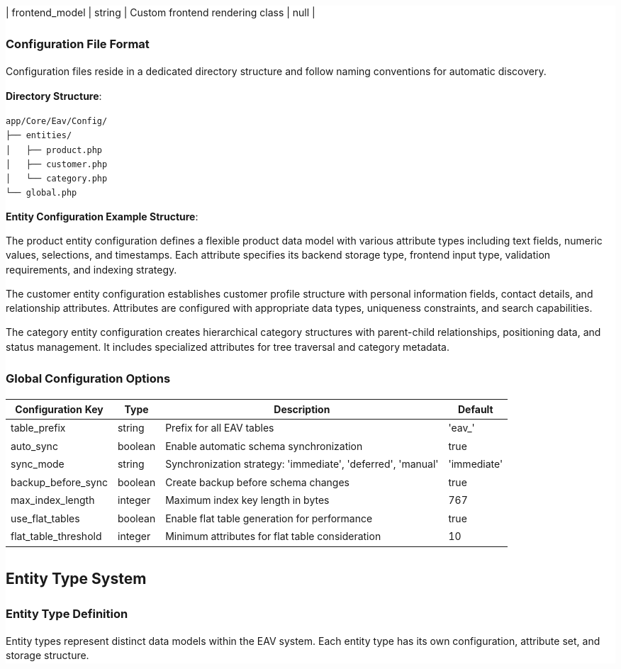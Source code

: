 | frontend_model | string | Custom frontend rendering class | null |

### Configuration File Format

Configuration files reside in a dedicated directory structure and follow naming conventions for automatic discovery.

**Directory Structure**:
```
app/Core/Eav/Config/
├── entities/
│   ├── product.php
│   ├── customer.php
│   └── category.php
└── global.php
```

**Entity Configuration Example Structure**:

The product entity configuration defines a flexible product data model with various attribute types including text fields, numeric values, selections, and timestamps. Each attribute specifies its backend storage type, frontend input type, validation requirements, and indexing strategy.

The customer entity configuration establishes customer profile structure with personal information fields, contact details, and relationship attributes. Attributes are configured with appropriate data types, uniqueness constraints, and search capabilities.

The category entity configuration creates hierarchical category structures with parent-child relationships, positioning data, and status management. It includes specialized attributes for tree traversal and category metadata.

### Global Configuration Options

| Configuration Key | Type | Description | Default |
|------------------|------|-------------|---------|
| table_prefix | string | Prefix for all EAV tables | 'eav_' |
| auto_sync | boolean | Enable automatic schema synchronization | true |
| sync_mode | string | Synchronization strategy: 'immediate', 'deferred', 'manual' | 'immediate' |
| backup_before_sync | boolean | Create backup before schema changes | true |
| max_index_length | integer | Maximum index key length in bytes | 767 |
| use_flat_tables | boolean | Enable flat table generation for performance | true |
| flat_table_threshold | integer | Minimum attributes for flat table consideration | 10 |

## Entity Type System

### Entity Type Definition

Entity types represent distinct data models within the EAV system. Each entity type has its own configuration, attribute set, and storage structure.
